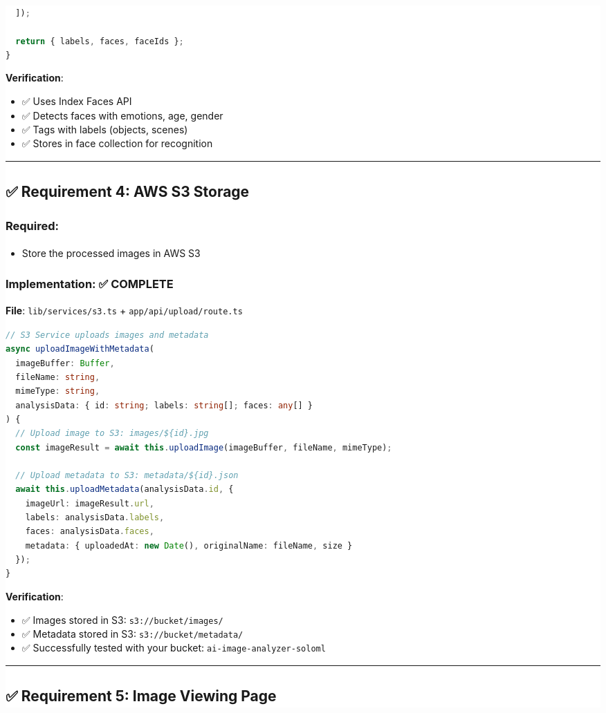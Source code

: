 ```typescript
  ]);
  
  return { labels, faces, faceIds };
}
```

**Verification**: 
- ✅ Uses Index Faces API
- ✅ Detects faces with emotions, age, gender
- ✅ Tags with labels (objects, scenes)
- ✅ Stores in face collection for recognition

---

## ✅ Requirement 4: AWS S3 Storage

### Required:
- Store the processed images in AWS S3

### Implementation: ✅ COMPLETE
**File**: `lib/services/s3.ts` + `app/api/upload/route.ts`

```typescript
// S3 Service uploads images and metadata
async uploadImageWithMetadata(
  imageBuffer: Buffer,
  fileName: string,
  mimeType: string,
  analysisData: { id: string; labels: string[]; faces: any[] }
) {
  // Upload image to S3: images/${id}.jpg
  const imageResult = await this.uploadImage(imageBuffer, fileName, mimeType);
  
  // Upload metadata to S3: metadata/${id}.json
  await this.uploadMetadata(analysisData.id, {
    imageUrl: imageResult.url,
    labels: analysisData.labels,
    faces: analysisData.faces,
    metadata: { uploadedAt: new Date(), originalName: fileName, size }
  });
}
```

**Verification**: 
- ✅ Images stored in S3: `s3://bucket/images/`
- ✅ Metadata stored in S3: `s3://bucket/metadata/`
- ✅ Successfully tested with your bucket: `ai-image-analyzer-soloml`

---

## ✅ Requirement 5: Image Viewing Page
